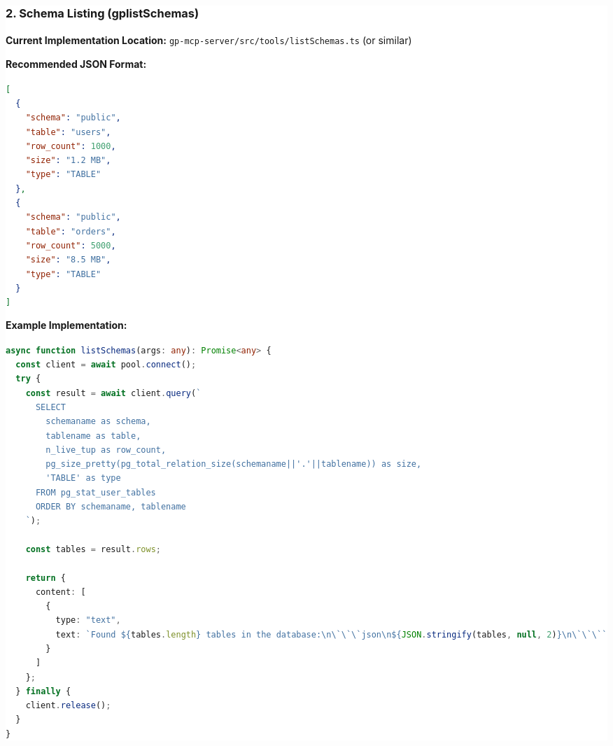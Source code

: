 ### 2. Schema Listing (gplistSchemas)

**Current Implementation Location:**
`gp-mcp-server/src/tools/listSchemas.ts` (or similar)

**Recommended JSON Format:**
```json
[
  {
    "schema": "public",
    "table": "users",
    "row_count": 1000,
    "size": "1.2 MB",
    "type": "TABLE"
  },
  {
    "schema": "public",
    "table": "orders",
    "row_count": 5000,
    "size": "8.5 MB",
    "type": "TABLE"
  }
]
```

**Example Implementation:**
```typescript
async function listSchemas(args: any): Promise<any> {
  const client = await pool.connect();
  try {
    const result = await client.query(`
      SELECT
        schemaname as schema,
        tablename as table,
        n_live_tup as row_count,
        pg_size_pretty(pg_total_relation_size(schemaname||'.'||tablename)) as size,
        'TABLE' as type
      FROM pg_stat_user_tables
      ORDER BY schemaname, tablename
    `);

    const tables = result.rows;

    return {
      content: [
        {
          type: "text",
          text: `Found ${tables.length} tables in the database:\n\`\`\`json\n${JSON.stringify(tables, null, 2)}\n\`\`\``
        }
      ]
    };
  } finally {
    client.release();
  }
}
```
